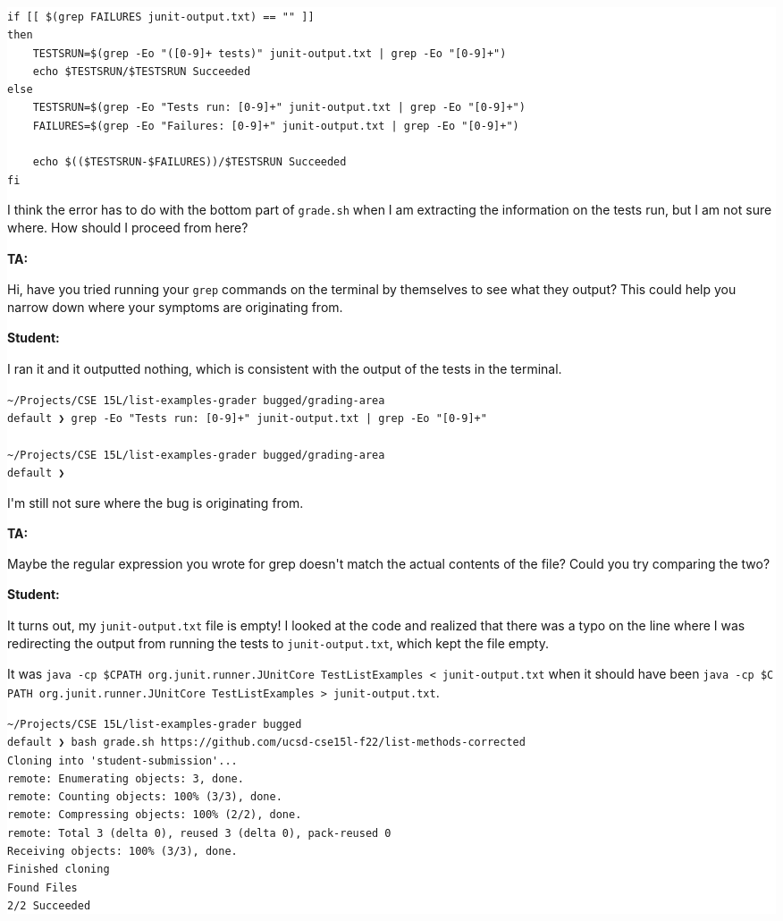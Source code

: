 ```
if [[ $(grep FAILURES junit-output.txt) == "" ]]
then
    TESTSRUN=$(grep -Eo "([0-9]+ tests)" junit-output.txt | grep -Eo "[0-9]+")
    echo $TESTSRUN/$TESTSRUN Succeeded
else
    TESTSRUN=$(grep -Eo "Tests run: [0-9]+" junit-output.txt | grep -Eo "[0-9]+")
    FAILURES=$(grep -Eo "Failures: [0-9]+" junit-output.txt | grep -Eo "[0-9]+")

    echo $(($TESTSRUN-$FAILURES))/$TESTSRUN Succeeded
fi
```

I think the error has to do with the bottom part of `grade.sh` when I am extracting the information on the tests run, but I am not sure where. How should I proceed from here?

**TA:**

Hi, have you tried running your `grep` commands on the terminal by themselves to see what they output? This could help you narrow down where your symptoms are originating from.

**Student:**

I ran it and it outputted nothing, which is consistent with the output of the tests in the terminal.

```
~/Projects/CSE 15L/list-examples-grader bugged/grading-area
default ❯ grep -Eo "Tests run: [0-9]+" junit-output.txt | grep -Eo "[0-9]+"

~/Projects/CSE 15L/list-examples-grader bugged/grading-area
default ❯ 
```
I'm still not sure where the bug is originating from.

**TA:**

Maybe the regular expression you wrote for grep doesn't match the actual contents of the file? Could you try comparing the two?

**Student:**

It turns out, my `junit-output.txt` file is empty! I looked at the code and realized that there was a typo on the line where I was redirecting the output from running the tests to `junit-output.txt`, which kept the file empty.

It was `java -cp $CPATH org.junit.runner.JUnitCore TestListExamples < junit-output.txt` when it should have been `java -cp $CPATH org.junit.runner.JUnitCore TestListExamples > junit-output.txt`. 

```
~/Projects/CSE 15L/list-examples-grader bugged
default ❯ bash grade.sh https://github.com/ucsd-cse15l-f22/list-methods-corrected 
Cloning into 'student-submission'...
remote: Enumerating objects: 3, done.
remote: Counting objects: 100% (3/3), done.
remote: Compressing objects: 100% (2/2), done.
remote: Total 3 (delta 0), reused 3 (delta 0), pack-reused 0
Receiving objects: 100% (3/3), done.
Finished cloning
Found Files
2/2 Succeeded
```
